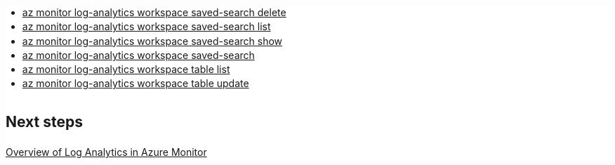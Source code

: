 - [az monitor log-analytics workspace saved-search delete](/cli/azure/monitor/log-analytics/workspace/saved-search#az-monitor-log-analytics-workspace-saved-search-delete)
- [az monitor log-analytics workspace saved-search list](/cli/azure/monitor/log-analytics/workspace/saved-search#az-monitor-log-analytics-workspace-saved-search-list)
- [az monitor log-analytics workspace saved-search show](/cli/azure/monitor/log-analytics/workspace/saved-search#az-monitor-log-analytics-workspace-saved-search-show)
- [az monitor log-analytics workspace saved-search](/cli/azure/monitor/log-analytics/workspace/saved-search#az-monitor-log-analytics-workspace-saved-search-create)
- [az monitor log-analytics workspace table list](/cli/azure/monitor/log-analytics/workspace/table#az-monitor-log-analytics-workspace-table-list)
- [az monitor log-analytics workspace table update](/cli/azure/monitor/log-analytics/workspace/table#az-monitor-log-analytics-workspace-table-update)

## Next steps

[Overview of Log Analytics in Azure Monitor](log-analytics-overview.md)